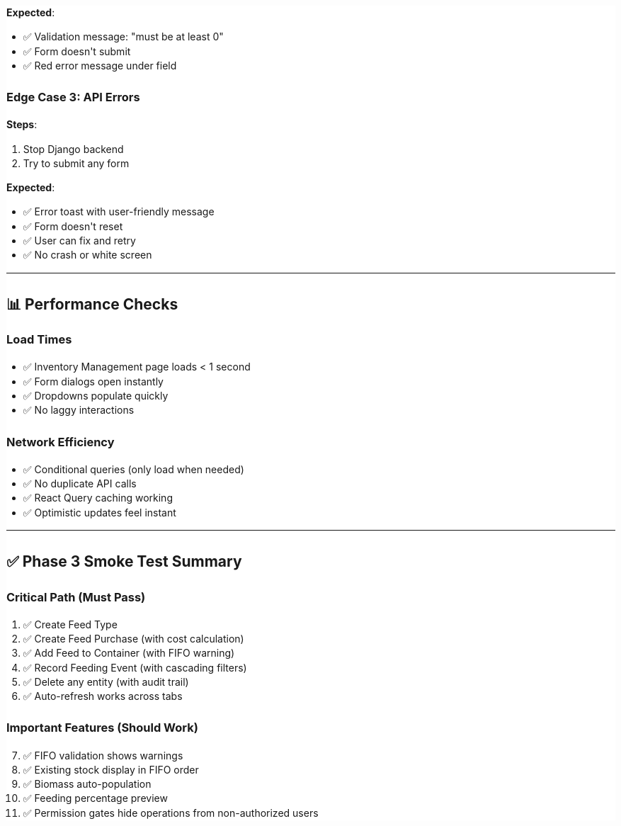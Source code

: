 **Expected**:
- ✅ Validation message: "must be at least 0"
- ✅ Form doesn't submit
- ✅ Red error message under field

### Edge Case 3: API Errors
**Steps**:
1. Stop Django backend
2. Try to submit any form

**Expected**:
- ✅ Error toast with user-friendly message
- ✅ Form doesn't reset
- ✅ User can fix and retry
- ✅ No crash or white screen

---

## 📊 Performance Checks

### Load Times
- ✅ Inventory Management page loads < 1 second
- ✅ Form dialogs open instantly
- ✅ Dropdowns populate quickly
- ✅ No laggy interactions

### Network Efficiency
- ✅ Conditional queries (only load when needed)
- ✅ No duplicate API calls
- ✅ React Query caching working
- ✅ Optimistic updates feel instant

---

## ✅ Phase 3 Smoke Test Summary

### Critical Path (Must Pass)

1. ✅ Create Feed Type
2. ✅ Create Feed Purchase (with cost calculation)
3. ✅ Add Feed to Container (with FIFO warning)
4. ✅ Record Feeding Event (with cascading filters)
5. ✅ Delete any entity (with audit trail)
6. ✅ Auto-refresh works across tabs

### Important Features (Should Work)

7. ✅ FIFO validation shows warnings
8. ✅ Existing stock display in FIFO order
9. ✅ Biomass auto-population
10. ✅ Feeding percentage preview
11. ✅ Permission gates hide operations from non-authorized users
